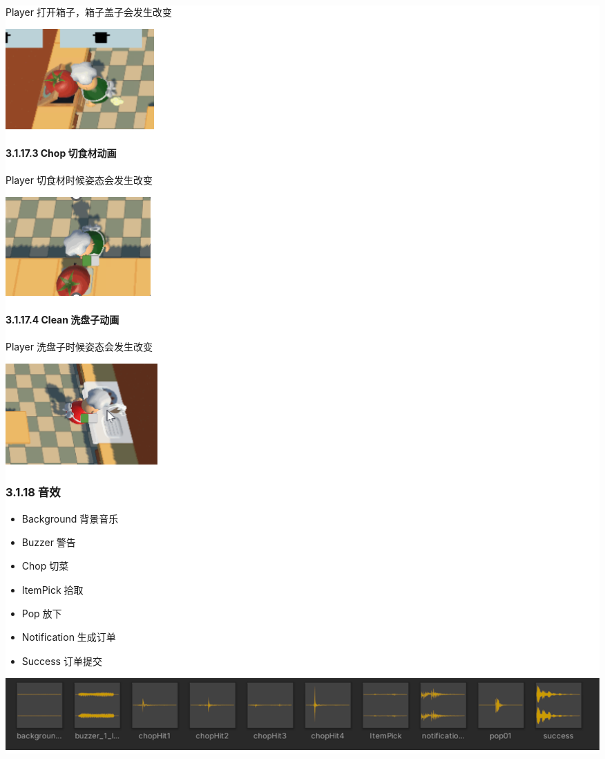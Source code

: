 Player 打开箱子，箱子盖子会发生改变

![image-20221230155812225](README.assets/image-20221230155812225.png)

#### **3.1.17.3 Chop** **切食材动画**

Player 切食材时候姿态会发生改变

![image-20221230162451330](README.assets/image-20221230162451330.png)

#### 3.1.17.4 Clean **洗盘子动画**

Player 洗盘子时候姿态会发生改变

![image-20221230162500897](README.assets/image-20221230162500897.png)

### 3.1.18 音效

- Background 背景音乐

- Buzzer 警告

- Chop 切菜

- ItemPick 拾取

- Pop 放下

- Notification 生成订单

- Success 订单提交

![image-20221230162756429](README.assets/image-20221230162756429.png)
